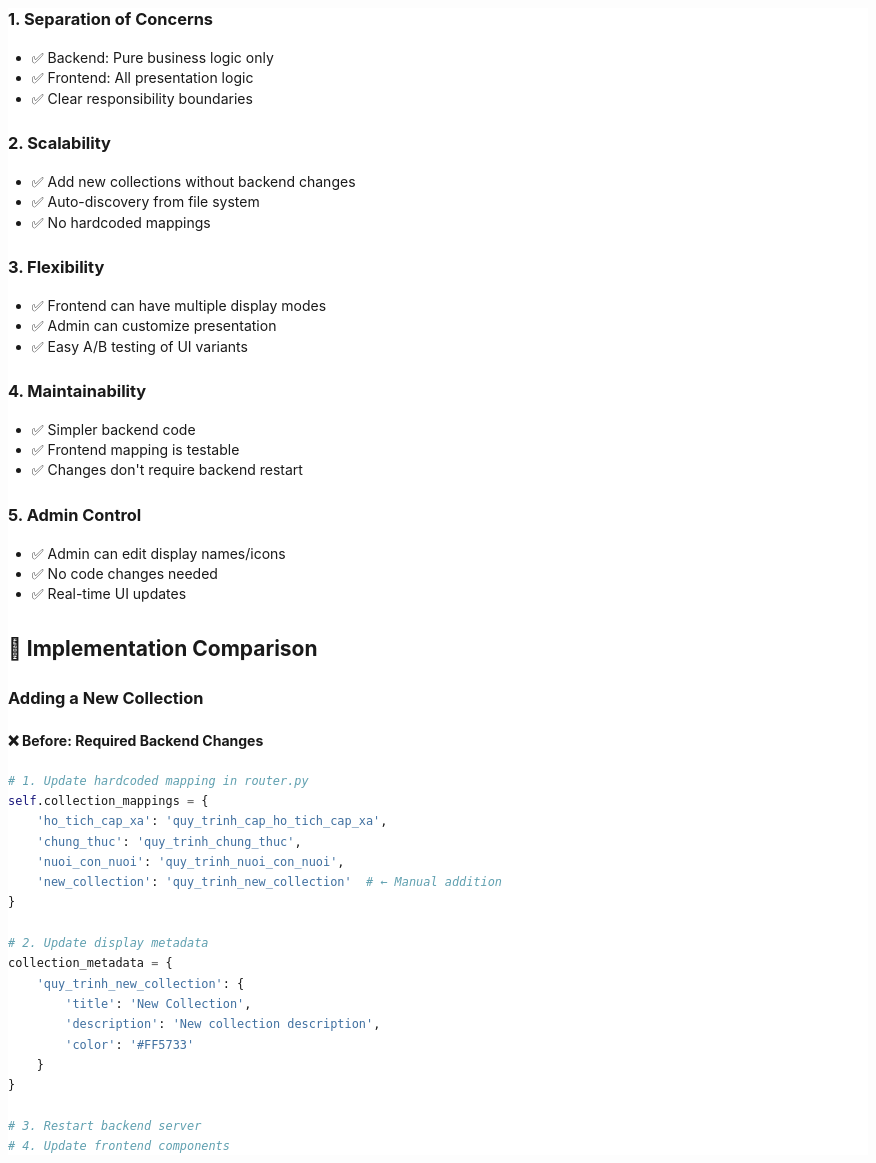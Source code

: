 ### 1. **Separation of Concerns**

- ✅ Backend: Pure business logic only
- ✅ Frontend: All presentation logic
- ✅ Clear responsibility boundaries

### 2. **Scalability**

- ✅ Add new collections without backend changes
- ✅ Auto-discovery from file system
- ✅ No hardcoded mappings

### 3. **Flexibility**

- ✅ Frontend can have multiple display modes
- ✅ Admin can customize presentation
- ✅ Easy A/B testing of UI variants

### 4. **Maintainability**

- ✅ Simpler backend code
- ✅ Frontend mapping is testable
- ✅ Changes don't require backend restart

### 5. **Admin Control**

- ✅ Admin can edit display names/icons
- ✅ No code changes needed
- ✅ Real-time UI updates

## 🔧 Implementation Comparison

### Adding a New Collection

#### ❌ **Before: Required Backend Changes**

```python
# 1. Update hardcoded mapping in router.py
self.collection_mappings = {
    'ho_tich_cap_xa': 'quy_trinh_cap_ho_tich_cap_xa',
    'chung_thuc': 'quy_trinh_chung_thuc',
    'nuoi_con_nuoi': 'quy_trinh_nuoi_con_nuoi',
    'new_collection': 'quy_trinh_new_collection'  # ← Manual addition
}

# 2. Update display metadata
collection_metadata = {
    'quy_trinh_new_collection': {
        'title': 'New Collection',
        'description': 'New collection description',
        'color': '#FF5733'
    }
}

# 3. Restart backend server
# 4. Update frontend components
```
